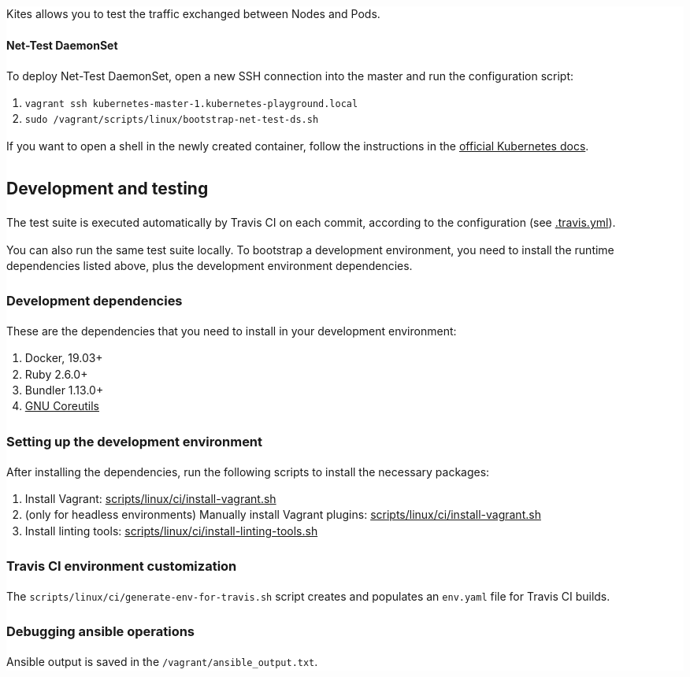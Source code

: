 Kites allows you to test the traffic exchanged between Nodes
and Pods.

#### Net-Test DaemonSet

To deploy Net-Test DaemonSet, open a new SSH connection into the master
and run the configuration script:

1. `vagrant ssh kubernetes-master-1.kubernetes-playground.local`
1. `sudo /vagrant/scripts/linux/bootstrap-net-test-ds.sh`

If you want to open a shell in the newly created container,
follow the instructions in the
[official Kubernetes docs](https://kubernetes.io/docs/tasks/debug-application-cluster/get-shell-running-container/).

## Development and testing

The test suite is executed automatically by Travis CI on each commit, according
to the configuration (see [.travis.yml](.travis.yml)).

You can also run the same test suite locally. To bootstrap a development
environment, you need to install the runtime dependencies listed above, plus the
development environment dependencies.

### Development dependencies

These are the dependencies that you need to install in your development
environment:

1. Docker, 19.03+
1. Ruby 2.6.0+
1. Bundler 1.13.0+
1. [GNU Coreutils](https://www.gnu.org/software/coreutils/)

### Setting up the development environment

After installing the dependencies, run the following scripts to install the
necessary packages:

1. Install Vagrant: [scripts/linux/ci/install-vagrant.sh](scripts/linux/ci/install-vagrant.sh)
1. (only for headless environments) Manually install Vagrant plugins:
    [scripts/linux/ci/install-vagrant.sh](scripts/linux/ci/install-vagrant.sh)
1. Install linting tools: [scripts/linux/ci/install-linting-tools.sh](scripts/linux/ci/install-linting-tools.sh)

### Travis CI environment customization

The `scripts/linux/ci/generate-env-for-travis.sh` script creates and populates
an `env.yaml` file for Travis CI builds.

### Debugging ansible operations

Ansible output is saved in the `/vagrant/ansible_output.txt`.
